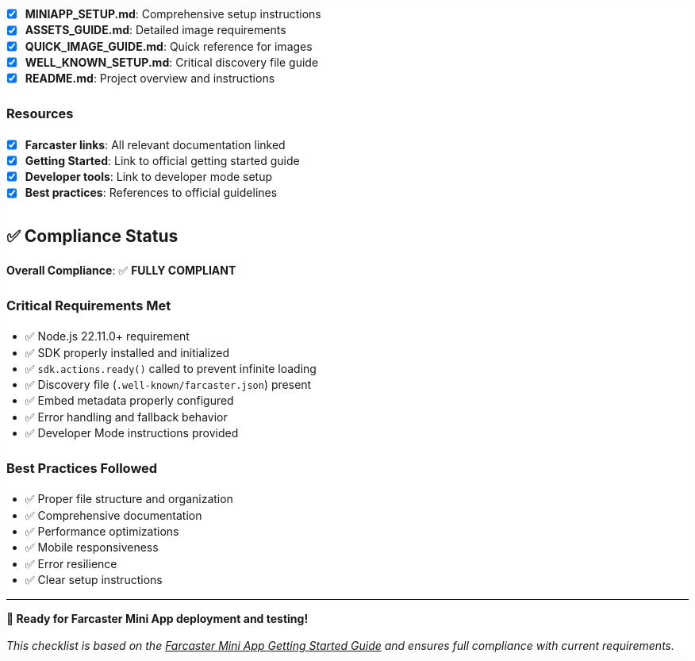 - [x] **MINIAPP_SETUP.md**: Comprehensive setup instructions
- [x] **ASSETS_GUIDE.md**: Detailed image requirements
- [x] **QUICK_IMAGE_GUIDE.md**: Quick reference for images
- [x] **WELL_KNOWN_SETUP.md**: Critical discovery file guide
- [x] **README.md**: Project overview and instructions

### **Resources**

- [x] **Farcaster links**: All relevant documentation linked
- [x] **Getting Started**: Link to official getting started guide
- [x] **Developer tools**: Link to developer mode setup
- [x] **Best practices**: References to official guidelines

## ✅ **Compliance Status**

**Overall Compliance**: ✅ **FULLY COMPLIANT**

### **Critical Requirements Met**

- ✅ Node.js 22.11.0+ requirement
- ✅ SDK properly installed and initialized
- ✅ `sdk.actions.ready()` called to prevent infinite loading
- ✅ Discovery file (`.well-known/farcaster.json`) present
- ✅ Embed metadata properly configured
- ✅ Error handling and fallback behavior
- ✅ Developer Mode instructions provided

### **Best Practices Followed**

- ✅ Proper file structure and organization
- ✅ Comprehensive documentation
- ✅ Performance optimizations
- ✅ Mobile responsiveness
- ✅ Error resilience
- ✅ Clear setup instructions

---

**🎯 Ready for Farcaster Mini App deployment and testing!**

*This checklist is based on the [Farcaster Mini App Getting Started Guide](https://miniapps.farcaster.xyz/docs/getting-started#manual-setup) and ensures full compliance with current requirements.*
